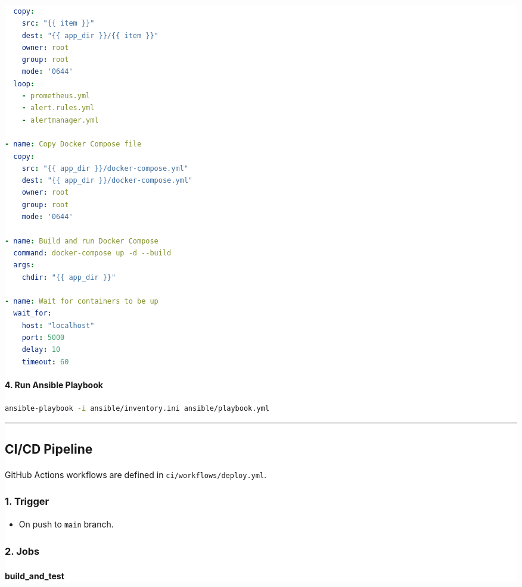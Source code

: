   ```yaml
    copy:
      src: "{{ item }}"
      dest: "{{ app_dir }}/{{ item }}"
      owner: root
      group: root
      mode: '0644'
    loop:
      - prometheus.yml
      - alert.rules.yml
      - alertmanager.yml

  - name: Copy Docker Compose file
    copy:
      src: "{{ app_dir }}/docker-compose.yml"
      dest: "{{ app_dir }}/docker-compose.yml"
      owner: root
      group: root
      mode: '0644'

  - name: Build and run Docker Compose
    command: docker-compose up -d --build
    args:
      chdir: "{{ app_dir }}"

  - name: Wait for containers to be up
    wait_for:
      host: "localhost"
      port: 5000
      delay: 10
      timeout: 60
  ```

#### 4. Run Ansible Playbook

```bash
ansible-playbook -i ansible/inventory.ini ansible/playbook.yml
```

---

## CI/CD Pipeline

GitHub Actions workflows are defined in `ci/workflows/deploy.yml`.

### 1. Trigger

* On push to `main` branch.

### 2. Jobs

#### build\_and\_test
